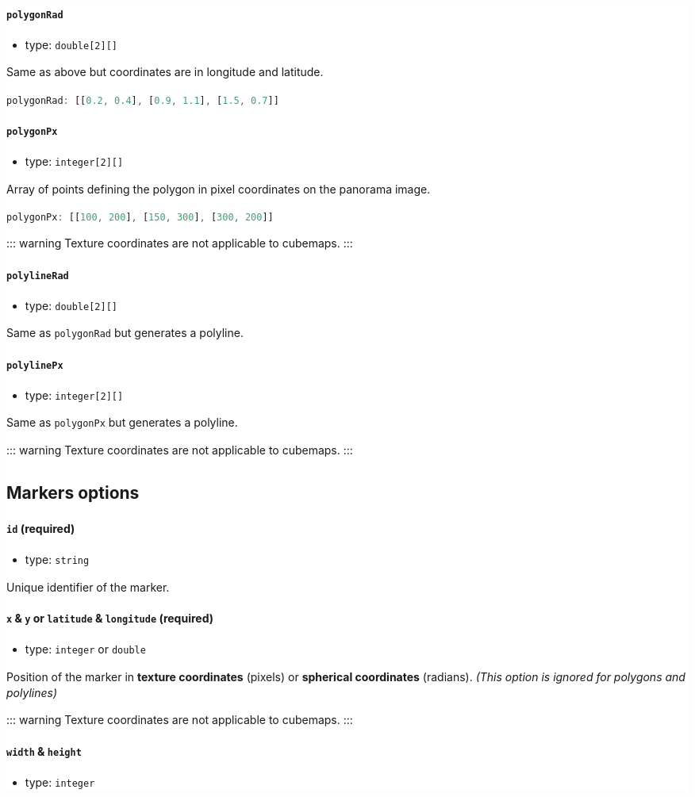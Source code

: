 #### `polygonRad`
- type: `double[2][]`

Same as above but coordinates are in longitude and latitude.

```js
polygonRad: [[0.2, 0.4], [0.9, 1.1], [1.5, 0.7]]
```

#### `polygonPx`
- type: `integer[2][]`

Array of points defining the polygon in pixel coordinates on the panorama image.

```js
polygonPx: [[100, 200], [150, 300], [300, 200]]
```

::: warning
Texture coordinates are not applicable to cubemaps.
:::

#### `polylineRad`
- type: `double[2][]`

Same as `polygonRad` but generates a polyline.

#### `polylinePx`
- type: `integer[2][]`

Same as `polygonPx` but generates a polyline.

::: warning
Texture coordinates are not applicable to cubemaps.
:::


## Markers options

#### `id` (required)
- type: `string`

Unique identifier of the marker.

#### `x` & `y` or `latitude` & `longitude` (required)
- type: `integer` or `double`

Position of the marker in **texture coordinates** (pixels) or **spherical coordinates** (radians).
_(This option is ignored for polygons and polylines)_

::: warning
Texture coordinates are not applicable to cubemaps.
:::

#### `width` & `height`
- type: `integer`
